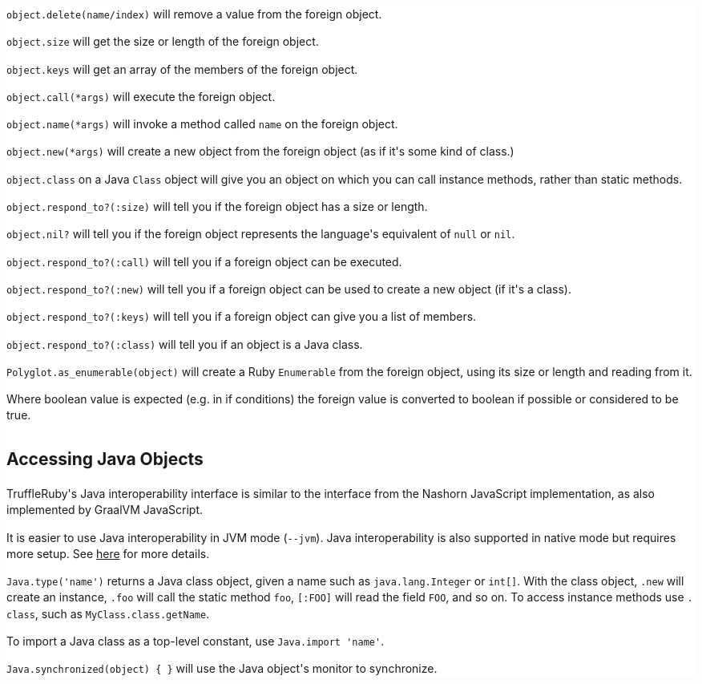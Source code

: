 `object.delete(name/index)` will remove a value from the foreign object.

`object.size` will get the size or length of the foreign object.

`object.keys` will get an array of the members of the foreign object.

`object.call(*args)` will execute the foreign object.

`object.name(*args)` will invoke a method called `name` on the foreign object.

`object.new(*args)` will create a new object from the foreign object (as if it's
some kind of class.)

`object.class` on a Java `Class` object will give you an object on which you
can call instance methods, rather than static methods.

`object.respond_to?(:size)` will tell you if the foreign object has a size or
length.

`object.nil?` will tell you if the foreign object represents the language's
equivalent of `null` or `nil`.

`object.respond_to?(:call)` will tell you if a foreign object can be executed.

`object.respond_to?(:new)` will tell you if a foreign object can be used to
create a new object (if it's a class).

`object.respond_to?(:keys)` will tell you if a foreign object can give you a
list of members.

`object.respond_to?(:class)` will tell you if an object is a Java class.

`Polyglot.as_enumerable(object)` will create a Ruby `Enumerable` from the
foreign object, using its size or length and reading from it.

Where boolean value is expected (e.g. in if conditions) the foreign value is
converted to boolean if possible or considered to be true.

## Accessing Java Objects

TruffleRuby's Java interoperability interface is similar to the interface from the
Nashorn JavaScript implementation, as also implemented by GraalVM JavaScript.

It is easier to use Java interoperability in JVM mode (`--jvm`).
Java interoperability is also supported in native mode but requires more setup.
See [here](https://www.graalvm.org/reference-manual/embed-languages/#build-native-images-from-polyglot-applications)
for more details.

`Java.type('name')` returns a Java class object, given a name such as
`java.lang.Integer` or `int[]`. With the class object, `.new` will create an
instance, `.foo` will call the static method `foo`, `[:FOO]` will read the field
`FOO`, and so on. To access instance methods use `.class`, such as
`MyClass.class.getName`.

To import a Java class as a top-level constant, use `Java.import 'name'`.

`Java.synchronized(object) { }` will use the Java object's monitor to
synchronize.
